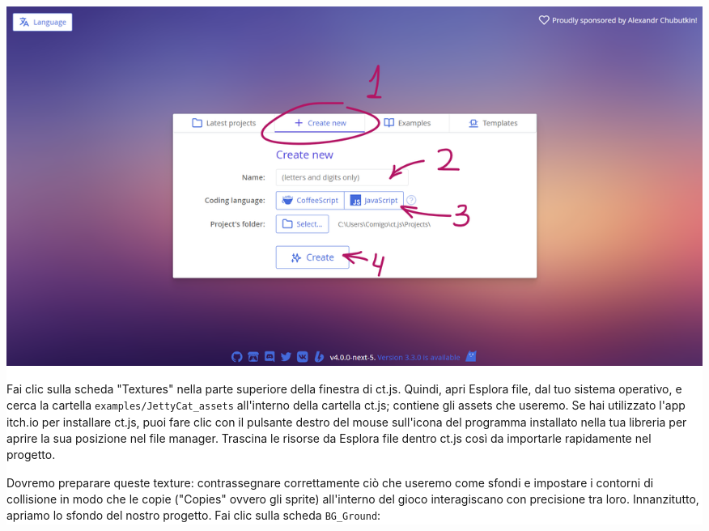 ![Creazione di un nuovo progetto](./../images/tutorials/tutCommon_CreateProject.png)

Fai clic sulla scheda "Textures" nella parte superiore della finestra di ct.js. Quindi, apri Esplora file, dal tuo sistema operativo, e cerca la cartella `examples/JettyCat_assets` all'interno della cartella ct.js; contiene gli assets che useremo. Se hai utilizzato l'app itch.io per installare ct.js, puoi fare clic con il pulsante destro del mouse sull'icona del programma installato nella tua libreria per aprire la sua posizione nel file manager. Trascina le risorse da Esplora file dentro ct.js così da importarle rapidamente nel progetto.

Dovremo preparare queste texture: contrassegnare correttamente ciò che useremo come sfondi e impostare i contorni di collisione in modo che le copie ("Copies" ovvero gli sprite) all'interno del gioco interagiscano con precisione tra loro. Innanzitutto, apriamo lo sfondo del nostro progetto. Fai clic sulla scheda `BG_Ground`:
